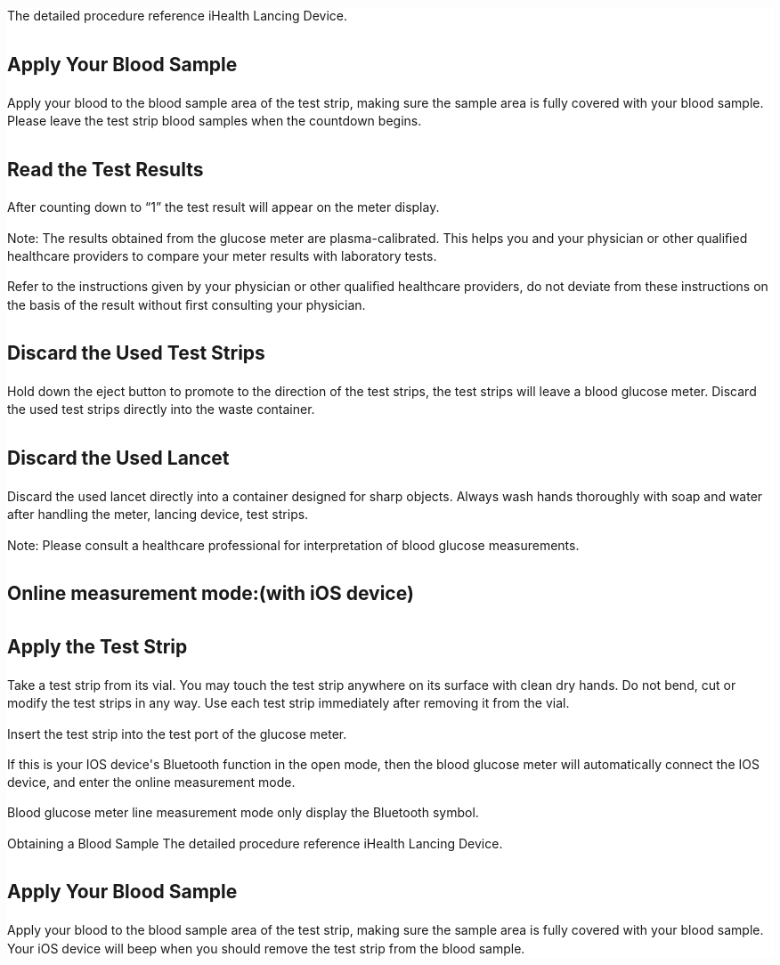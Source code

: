 The detailed procedure reference iHealth Lancing Device.

## Apply Your Blood Sample

Apply your blood to the blood sample area of the test strip, making sure the sample area is fully covered with your blood sample. Please leave the test strip blood samples when the countdown begins.

## Read the Test Results

After counting down to “1” the test result will appear on the meter display.

Note: The results obtained from the glucose meter are plasma-calibrated. This helps you and your physician or other qualiﬁed healthcare providers to compare your meter results with laboratory tests. 

Refer to the instructions given by your physician or other qualiﬁed healthcare providers, do not deviate from these instructions on the basis of the result without ﬁrst consulting your physician.

## Discard the Used Test Strips

Hold down the eject button to promote to the direction of the test strips, the test strips will leave a blood glucose meter. Discard the used test strips directly into the waste container.



## Discard the Used Lancet

Discard the used lancet directly into a container designed for sharp objects. Always wash hands thoroughly with soap and water after handling the meter, lancing device, test strips.

Note: Please consult a healthcare professional for interpretation of blood glucose measurements.

## Online measurement mode:(with iOS device)

## Apply the Test Strip

Take a test strip from its vial. You may touch the test strip anywhere on its surface with clean dry hands. Do not bend, cut or modify the test strips in any way. Use each test strip immediately after removing it from the vial.

Insert the test strip into the test port of the glucose meter.

If this is your IOS device's Bluetooth function in the open mode, then the blood glucose meter will automatically connect the IOS device, and enter the online measurement mode.

Blood glucose meter line measurement mode only display the Bluetooth symbol.

Obtaining a Blood Sample The detailed procedure reference iHealth Lancing Device.

## Apply Your Blood Sample

Apply your blood to the blood sample area of the test strip, making sure the sample area is fully covered with your blood sample. Your iOS device will beep when you should remove the test strip from the blood sample.
